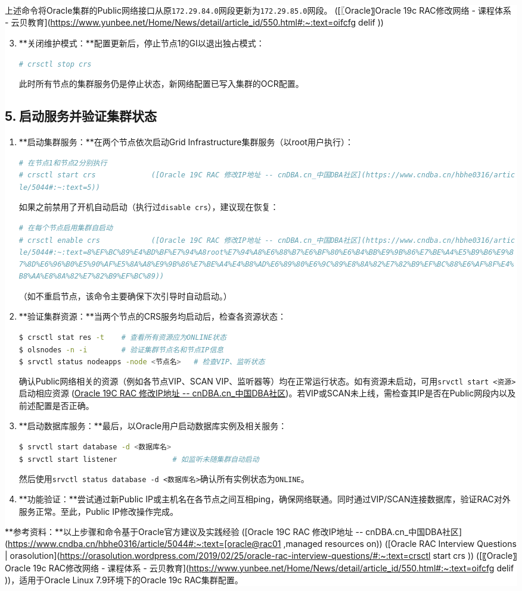    上述命令将Oracle集群的Public网络接口从原`172.29.84.0`网段更新为`172.29.85.0`网段。 ([〖Oracle〗Oracle 19c RAC修改网络 - 课程体系 - 云贝教育](https://www.yunbee.net/Home/News/detail/article_id/550.html#:~:text=oifcfg delif ))

3. **关闭维护模式：**配置更新后，停止节点1的GI以退出独占模式：

   ```bash
   # crsctl stop crs
   ```

   此时所有节点的集群服务仍是停止状态，新网络配置已写入集群的OCR配置。

## 5. 启动服务并验证集群状态

1. **启动集群服务：**在两个节点依次启动Grid Infrastructure集群服务（以root用户执行）：

   ```bash
   # 在节点1和节点2分别执行
   # crsctl start crs             ([Oracle 19C RAC 修改IP地址 -- cnDBA.cn_中国DBA社区](https://www.cndba.cn/hbhe0316/article/5044#:~:text=5))
   ```

   如果之前禁用了开机自动启动（执行过`disable crs`），建议现在恢复：

   ```bash
   # 在每个节点启用集群自启动
   # crsctl enable crs            ([Oracle 19C RAC 修改IP地址 -- cnDBA.cn_中国DBA社区](https://www.cndba.cn/hbhe0316/article/5044#:~:text=8%EF%BC%89%E4%BD%BF%E7%94%A8root%E7%94%A8%E6%88%B7%E6%BF%80%E6%B4%BB%E9%9B%86%E7%BE%A4%E5%B9%B6%E9%87%8D%E6%96%B0%E5%90%AF%E5%8A%A8%E9%9B%86%E7%BE%A4%E4%B8%AD%E6%89%80%E6%9C%89%E8%8A%82%E7%82%B9%EF%BC%88%E6%AF%8F%E4%B8%AA%E8%8A%82%E7%82%B9%EF%BC%89))
   ```

   （如不重启节点，该命令主要确保下次引导时自动启动。）

2. **验证集群资源：**当两个节点的CRS服务均启动后，检查各资源状态：

   ```bash
   $ crsctl stat res -t    # 查看所有资源应为ONLINE状态
   $ olsnodes -n -i        # 验证集群节点名和节点IP信息
   $ srvctl status nodeapps -node <节点名>   # 检查VIP、监听状态
   ```

   确认Public网络相关的资源（例如各节点VIP、SCAN VIP、监听器等）均在正常运行状态。如有资源未启动，可用`srvctl start <资源>`启动相应资源 ([Oracle 19C RAC 修改IP地址 -- cnDBA.cn_中国DBA社区](https://www.cndba.cn/hbhe0316/article/5044#:~:text=5))。若VIP或SCAN未上线，需检查其IP是否在Public网段内以及前述配置是否正确。

3. **启动数据库服务：**最后，以Oracle用户启动数据库实例及相关服务：

   ```bash
   $ srvctl start database -d <数据库名>
   $ srvctl start listener             # 如监听未随集群自动启动
   ```

   然后使用`srvctl status database -d <数据库名>`确认所有实例状态为`ONLINE`。

4. **功能验证：**尝试通过新Public IP或主机名在各节点之间互相ping，确保网络联通。同时通过VIP/SCAN连接数据库，验证RAC对外服务正常。至此，Public IP修改操作完成。

**参考资料：**以上步骤和命令基于Oracle官方建议及实践经验 ([Oracle 19C RAC 修改IP地址 -- cnDBA.cn_中国DBA社区](https://www.cndba.cn/hbhe0316/article/5044#:~:text=[oracle@rac01 ,managed resources on)) ([Oracle RAC Interview Questions | orasolution](https://orasolution.wordpress.com/2019/02/25/oracle-rac-interview-questions/#:~:text=crsctl start crs )) ([〖Oracle〗Oracle 19c RAC修改网络 - 课程体系 - 云贝教育](https://www.yunbee.net/Home/News/detail/article_id/550.html#:~:text=oifcfg delif ))，适用于Oracle Linux 7.9环境下的Oracle 19c RAC集群配置。